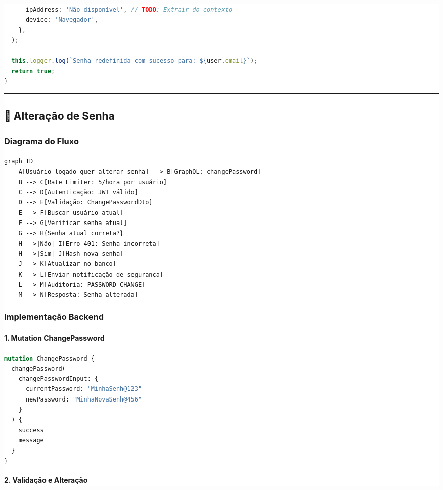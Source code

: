 ```typescript
      ipAddress: 'Não disponível', // TODO: Extrair do contexto
      device: 'Navegador',
    },
  );

  this.logger.log(`Senha redefinida com sucesso para: ${user.email}`);
  return true;
}
```

---

## 🔧 Alteração de Senha

### **Diagrama do Fluxo**

```mermaid
graph TD
    A[Usuário logado quer alterar senha] --> B[GraphQL: changePassword]
    B --> C[Rate Limiter: 5/hora por usuário]
    C --> D[Autenticação: JWT válido]
    D --> E[Validação: ChangePasswordDto]
    E --> F[Buscar usuário atual]
    F --> G[Verificar senha atual]
    G --> H{Senha atual correta?}
    H -->|Não| I[Erro 401: Senha incorreta]
    H -->|Sim| J[Hash nova senha]
    J --> K[Atualizar no banco]
    K --> L[Enviar notificação de segurança]
    L --> M[Auditoria: PASSWORD_CHANGE]
    M --> N[Resposta: Senha alterada]
```

### **Implementação Backend**

#### **1. Mutation ChangePassword**

```graphql
mutation ChangePassword {
  changePassword(
    changePasswordInput: {
      currentPassword: "MinhaSenh@123"
      newPassword: "MinhaNovaSenh@456"
    }
  ) {
    success
    message
  }
}
```

#### **2. Validação e Alteração**
